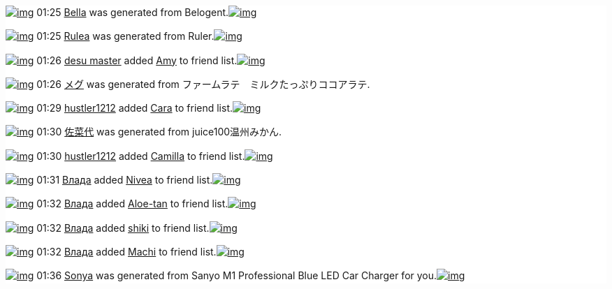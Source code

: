 [![img](http://www.deviantsart.com/32dmkgl.png)](http://www.barcodekanojo.com/kanojo/2938223/Bella) 01:25 [Bella](http://www.barcodekanojo.com/kanojo/2938223/Bella) was generated from Belogent.[![img](http://www.deviantsart.com/200nnve.jpeg)](http://www.barcodekanojo.com/product_images/barcode/5589914/1400603089/50x50xBelogent.jpg,qw=88,ah=88.pagespeed.ic.EEr3ZP_tGW.jpg) 

[![img](http://www.deviantsart.com/3ddmnqg.png)](http://www.barcodekanojo.com/kanojo/2938224/Rulea) 01:25 [Rulea](http://www.barcodekanojo.com/kanojo/2938224/Rulea) was generated from Ruler.[![img](http://www.deviantsart.com/rfd78s.jpeg)](http://www.barcodekanojo.com/product_images/barcode/5589915/1400603094/50x50xRuler.jpg,qw=88,ah=88.pagespeed.ic.Tu3CixjbbS.jpg) 

[![img](http://www.deviantsart.com/183lof2.jpeg)](http://www.barcodekanojo.com/user/456509/desu%20master) 01:26 [desu master](http://www.barcodekanojo.com/user/456509/desu%20master) added [Amy](http://www.barcodekanojo.com/kanojo/2645644/Amy) to friend list.[![img](http://www.deviantsart.com/2odcoso.png)](http://www.barcodekanojo.com/kanojo/2645644/Amy) 

[![img](http://www.deviantsart.com/1nu2d7f.png)](http://www.barcodekanojo.com/kanojo/2938225/%E3%83%A1%E3%82%B0) 01:26 [メグ](http://www.barcodekanojo.com/kanojo/2938225/%E3%83%A1%E3%82%B0) was generated from ファームラテ　ミルクたっぷりココアラテ.

[![img](http://www.deviantsart.com/1vvpn5g.jpeg)](http://www.barcodekanojo.com/user/456739/hustler1212) 01:29 [hustler1212](http://www.barcodekanojo.com/user/456739/hustler1212) added [Cara](http://www.barcodekanojo.com/kanojo/2331972/Cara) to friend list.[![img](http://www.deviantsart.com/19cod3e.png)](http://www.barcodekanojo.com/kanojo/2331972/Cara) 

[![img](http://www.deviantsart.com/mckgd6.png)](http://www.barcodekanojo.com/kanojo/2938226/%E4%BD%90%E8%8F%9C%E4%BB%A3) 01:30 [佐菜代](http://www.barcodekanojo.com/kanojo/2938226/%E4%BD%90%E8%8F%9C%E4%BB%A3) was generated from juice100温州みかん.

[![img](http://www.deviantsart.com/1vvpn5g.jpeg)](http://www.barcodekanojo.com/user/456739/hustler1212) 01:30 [hustler1212](http://www.barcodekanojo.com/user/456739/hustler1212) added [Camilla](http://www.barcodekanojo.com/kanojo/2383972/Camilla) to friend list.[![img](http://www.deviantsart.com/bhv7br.png)](http://www.barcodekanojo.com/kanojo/2383972/Camilla) 

[![img](http://www.deviantsart.com/2mcp1kn.jpeg)](http://www.barcodekanojo.com/user/452207/%D0%92%D0%BB%D0%B0%D0%B4%D0%B0) 01:31 [Влада](http://www.barcodekanojo.com/user/452207/%D0%92%D0%BB%D0%B0%D0%B4%D0%B0) added [Nivea](http://www.barcodekanojo.com/kanojo/2473218/Nivea) to friend list.[![img](http://www.deviantsart.com/1c3i01h.png)](http://www.barcodekanojo.com/kanojo/2473218/Nivea) 

[![img](http://www.deviantsart.com/2mcp1kn.jpeg)](http://www.barcodekanojo.com/user/452207/%D0%92%D0%BB%D0%B0%D0%B4%D0%B0) 01:32 [Влада](http://www.barcodekanojo.com/user/452207/%D0%92%D0%BB%D0%B0%D0%B4%D0%B0) added [Aloe-tan](http://www.barcodekanojo.com/kanojo/2643124/Aloe-tan) to friend list.[![img](http://www.deviantsart.com/14i0jun.png)](http://www.barcodekanojo.com/kanojo/2643124/Aloe-tan) 

[![img](http://www.deviantsart.com/2mcp1kn.jpeg)](http://www.barcodekanojo.com/user/452207/%D0%92%D0%BB%D0%B0%D0%B4%D0%B0) 01:32 [Влада](http://www.barcodekanojo.com/user/452207/%D0%92%D0%BB%D0%B0%D0%B4%D0%B0) added [shiki](http://www.barcodekanojo.com/kanojo/2690679/shiki) to friend list.[![img](http://www.deviantsart.com/2d01acp.png)](http://www.barcodekanojo.com/kanojo/2690679/shiki) 

[![img](http://www.deviantsart.com/2mcp1kn.jpeg)](http://www.barcodekanojo.com/user/452207/%D0%92%D0%BB%D0%B0%D0%B4%D0%B0) 01:32 [Влада](http://www.barcodekanojo.com/user/452207/%D0%92%D0%BB%D0%B0%D0%B4%D0%B0) added [Machi](http://www.barcodekanojo.com/kanojo/2792725/Machi) to friend list.[![img](http://www.deviantsart.com/33dkjbn.png)](http://www.barcodekanojo.com/kanojo/2792725/Machi) 

[![img](http://www.deviantsart.com/3vdb8k5.png)](http://www.barcodekanojo.com/kanojo/2938227/Sonya) 01:36 [Sonya](http://www.barcodekanojo.com/kanojo/2938227/Sonya) was generated from Sanyo M1 Professional Blue LED Car Charger for you.[![img](http://www.deviantsart.com/1ket32.jpeg)](http://www.barcodekanojo.com/product_images/barcode/5589925/1400603708/Sanyo%20M1%20Professional%20Blue%20LED%20Car%20Charger%20for%20you.jpg) 
